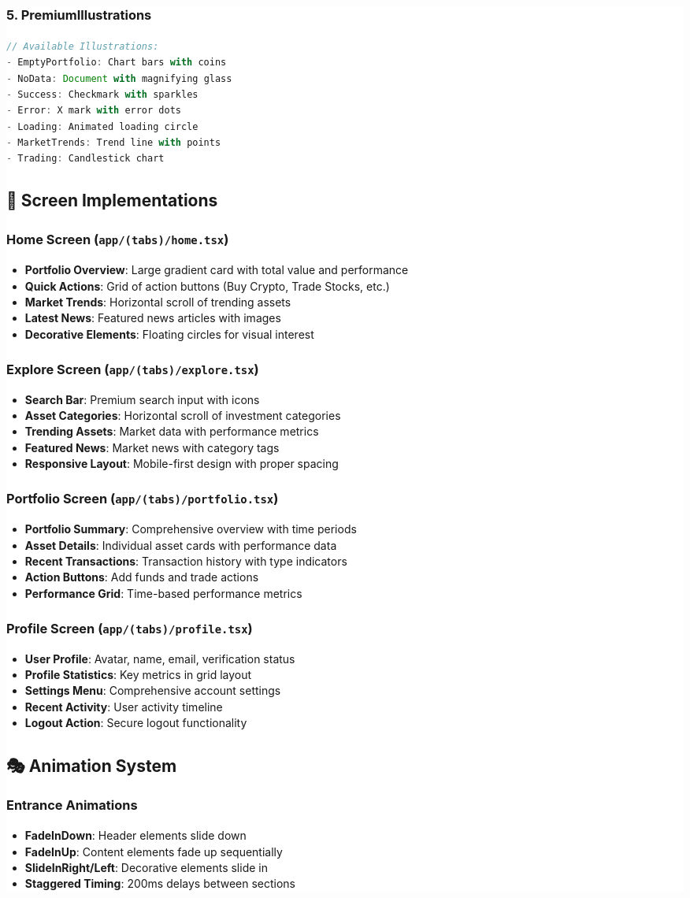 ### **5. PremiumIllustrations**
```typescript
// Available Illustrations:
- EmptyPortfolio: Chart bars with coins
- NoData: Document with magnifying glass
- Success: Checkmark with sparkles
- Error: X mark with error dots
- Loading: Animated loading circle
- MarketTrends: Trend line with points
- Trading: Candlestick chart
```

## 📱 **Screen Implementations**

### **Home Screen (`app/(tabs)/home.tsx`)**
- **Portfolio Overview**: Large gradient card with total value and performance
- **Quick Actions**: Grid of action buttons (Buy Crypto, Trade Stocks, etc.)
- **Market Trends**: Horizontal scroll of trending assets
- **Latest News**: Featured news articles with images
- **Decorative Elements**: Floating circles for visual interest

### **Explore Screen (`app/(tabs)/explore.tsx`)**
- **Search Bar**: Premium search input with icons
- **Asset Categories**: Horizontal scroll of investment categories
- **Trending Assets**: Market data with performance metrics
- **Featured News**: Market news with category tags
- **Responsive Layout**: Mobile-first design with proper spacing

### **Portfolio Screen (`app/(tabs)/portfolio.tsx`)**
- **Portfolio Summary**: Comprehensive overview with time periods
- **Asset Details**: Individual asset cards with performance data
- **Recent Transactions**: Transaction history with type indicators
- **Action Buttons**: Add funds and trade actions
- **Performance Grid**: Time-based performance metrics

### **Profile Screen (`app/(tabs)/profile.tsx`)**
- **User Profile**: Avatar, name, email, verification status
- **Profile Statistics**: Key metrics in grid layout
- **Settings Menu**: Comprehensive account settings
- **Recent Activity**: User activity timeline
- **Logout Action**: Secure logout functionality

## 🎭 **Animation System**

### **Entrance Animations**
- **FadeInDown**: Header elements slide down
- **FadeInUp**: Content elements fade up sequentially
- **SlideInRight/Left**: Decorative elements slide in
- **Staggered Timing**: 200ms delays between sections

